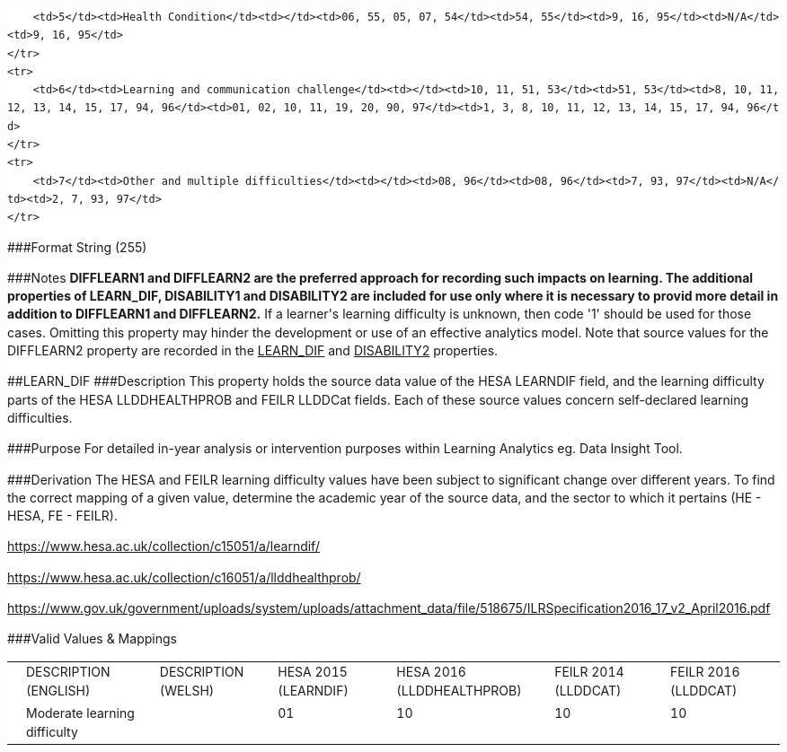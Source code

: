         <td>5</td><td>Health Condition</td><td></td><td>06, 55, 05, 07, 54</td><td>54, 55</td><td>9, 16, 95</td><td>N/A</td><td>9, 16, 95</td>
    </tr>
    <tr>
        <td>6</td><td>Learning and communication challenge</td><td></td><td>10, 11, 51, 53</td><td>51, 53</td><td>8, 10, 11, 12, 13, 14, 15, 17, 94, 96</td><td>01, 02, 10, 11, 19, 20, 90, 97</td><td>1, 3, 8, 10, 11, 12, 13, 14, 15, 17, 94, 96</td>
    </tr>
    <tr>
        <td>7</td><td>Other and multiple difficulties</td><td></td><td>08, 96</td><td>08, 96</td><td>7, 93, 97</td><td>N/A</td><td>2, 7, 93, 97</td>
    </tr>
</table>

###Format
String (255)

###Notes
**DIFFLEARN1 and DIFFLEARN2 are the preferred approach for recording such impacts on learning.  The additional properties of LEARN_DIF, DISABILITY1 and DISABILITY2 are included for use only where it is necessary to provid more detail in addition to DIFFLEARN1 and DIFFLEARN2.**
If a learner's learning difficulty is unknown, then code '1' should be used for those cases.
Omitting this property may hinder the development or use of an effective analytics model.
Note that source values for the DIFFLEARN2 property are recorded in the [LEARN_DIF](#learndif) and [DISABILITY2](#disability2) properties.

##LEARN_DIF
###Description
This property holds the source data value of the HESA LEARNDIF field, and the learning difficulty parts of the HESA LLDDHEALTHPROB and FEILR LLDDCat fields. Each of these source values concern self-declared learning difficulties.

###Purpose
For detailed in-year analysis or intervention purposes within Learning Analytics eg. Data Insight Tool. 

###Derivation
The HESA and FEILR learning difficulty values have been subject to significant change over different years. To find the correct mapping of a given value, determine the academic year of the source data, and the sector to which it pertains (HE - HESA, FE - FEILR).

https://www.hesa.ac.uk/collection/c15051/a/learndif/

https://www.hesa.ac.uk/collection/c16051/a/llddhealthprob/

https://www.gov.uk/government/uploads/system/uploads/attachment_data/file/518675/ILRSpecification2016_17_v2_April2016.pdf

###Valid Values & Mappings

<table>
    <tr>
		<td></td>
        <td>DESCRIPTION (ENGLISH)</td>
        <td>DESCRIPTION (WELSH)</td>
        <td>HESA 2015 (LEARNDIF)</td>
        <td>HESA 2016 (LLDDHEALTHPROB)</td>
        <td>FEILR 2014 (LLDDCAT)</td>
        <td>FEILR 2016 (LLDDCAT)</td>
    </tr>
    <tr>
		<td></td>
        <td>Moderate learning difficulty</td>
        <td></td>
        <td>01</td>
        <td>10</td>
        <td>10</td>
        <td>10</td>